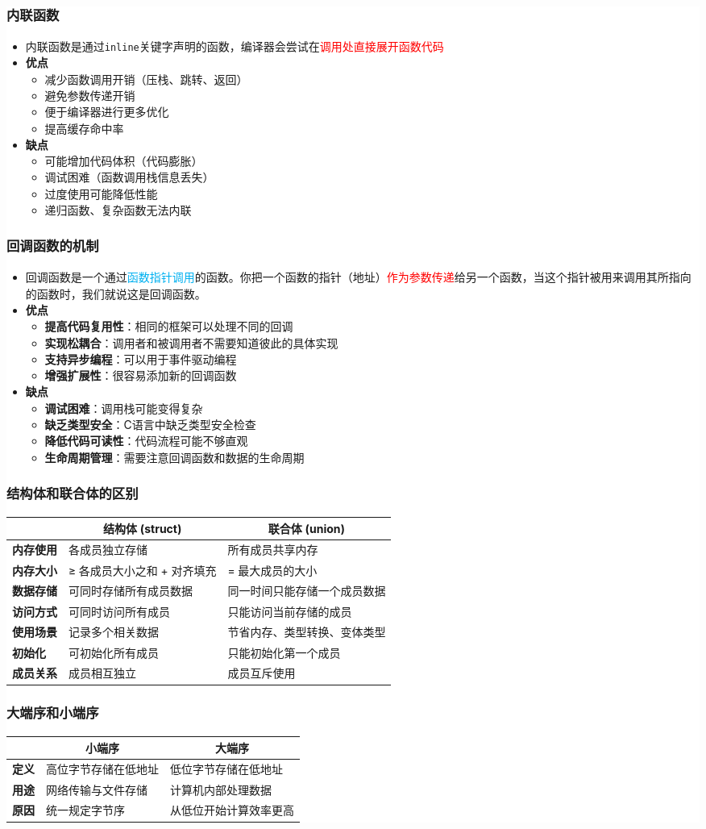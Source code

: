 ### **内联函数**
- 内联函数是通过`inline`关键字声明的函数，编译器会尝试在<font color="#ff0000">调用处直接展开函数代码</font>
-  **优点**
	- 减少函数调用开销（压栈、跳转、返回）
	- 避免参数传递开销
	- 便于编译器进行更多优化
	- 提高缓存命中率
-  **缺点**
	- 可能增加代码体积（代码膨胀）
	- 调试困难（函数调用栈信息丢失）
	- 过度使用可能降低性能
	- 递归函数、复杂函数无法内联

### **回调函数的机制**
- 回调函数是一个通过<font color="#00b0f0">函数指针调用</font>的函数。你把一个函数的指针（地址）<font color="#ff0000">作为参数传递</font>给另一个函数，当这个指针被用来调用其所指向的函数时，我们就说这是回调函数。
- **优点**
	- **提高代码复用性**：相同的框架可以处理不同的回调
	- **实现松耦合**：调用者和被调用者不需要知道彼此的具体实现
	- **支持异步编程**：可以用于事件驱动编程
	- **增强扩展性**：很容易添加新的回调函数
-  **缺点**
	- **调试困难**：调用栈可能变得复杂
	- **缺乏类型安全**：C语言中缺乏类型安全检查
	- **降低代码可读性**：代码流程可能不够直观
	- **生命周期管理**：需要注意回调函数和数据的生命周期

### **结构体和联合体的区别**
|          | 结构体  (struct)    | 联合体  (union)   |
| -------- | ---------------- | -------------- |
| **内存使用** | 各成员独立存储          | 所有成员共享内存       |
| **内存大小** | ≥ 各成员大小之和 + 对齐填充 | = 最大成员的大小      |
| **数据存储** | 可同时存储所有成员数据      | 同一时间只能存储一个成员数据 |
| **访问方式** | 可同时访问所有成员        | 只能访问当前存储的成员    |
| **使用场景** | 记录多个相关数据         | 节省内存、类型转换、变体类型 |
| **初始化**  | 可初始化所有成员         | 只能初始化第一个成员     |
| **成员关系** | 成员相互独立           | 成员互斥使用         |

### **大端序和小端序**

|        | 小端序        | 大端序         |
| ------ | ---------- | ----------- |
| **定义** | 高位字节存储在低地址 | 低位字节存储在低地址  |
| **用途** | 网络传输与文件存储  | 计算机内部处理数据   |
| **原因** | 统一规定字节序    | 从低位开始计算效率更高 |
